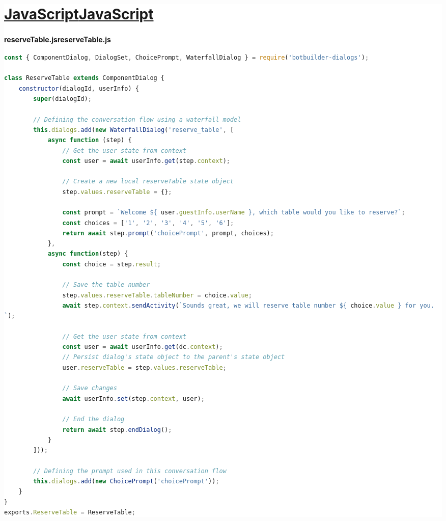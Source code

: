 # <a name="javascripttabjavascript"></a>[<span data-ttu-id="93aba-165">JavaScript</span><span class="sxs-lookup"><span data-stu-id="93aba-165">JavaScript</span></span>](#tab/javascript)

<span data-ttu-id="93aba-166">**reserveTable.js**</span><span class="sxs-lookup"><span data-stu-id="93aba-166">**reserveTable.js**</span></span>
```JavaScript
const { ComponentDialog, DialogSet, ChoicePrompt, WaterfallDialog } = require('botbuilder-dialogs');

class ReserveTable extends ComponentDialog {
    constructor(dialogId, userInfo) {
        super(dialogId); 

        // Defining the conversation flow using a waterfall model
        this.dialogs.add(new WaterfallDialog('reserve_table', [
            async function (step) {
                // Get the user state from context
                const user = await userInfo.get(step.context);

                // Create a new local reserveTable state object
                step.values.reserveTable = {};

                const prompt = `Welcome ${ user.guestInfo.userName }, which table would you like to reserve?`;
                const choices = ['1', '2', '3', '4', '5', '6'];
                return await step.prompt('choicePrompt', prompt, choices);
            },
            async function(step) {
                const choice = step.result;
                
                // Save the table number
                step.values.reserveTable.tableNumber = choice.value;
                await step.context.sendActivity(`Sounds great, we will reserve table number ${ choice.value } for you.`);
                
                // Get the user state from context
                const user = await userInfo.get(dc.context);
                // Persist dialog's state object to the parent's state object
                user.reserveTable = step.values.reserveTable;
               
                // Save changes
                await userInfo.set(step.context, user);

                // End the dialog
                return await step.endDialog();
            }
        ]));

        // Defining the prompt used in this conversation flow
        this.dialogs.add(new ChoicePrompt('choicePrompt'));
    }
}
exports.ReserveTable = ReserveTable;
```
